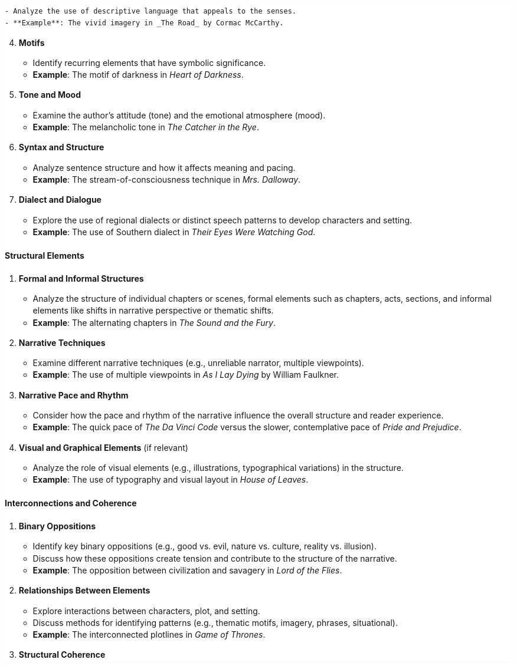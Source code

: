     
    - Analyze the use of descriptive language that appeals to the senses.
    - **Example**: The vivid imagery in _The Road_ by Cormac McCarthy.
4. **Motifs**
    
    - Identify recurring elements that have symbolic significance.
    - **Example**: The motif of darkness in _Heart of Darkness_.
5. **Tone and Mood**
    
    - Examine the author’s attitude (tone) and the emotional atmosphere (mood).
    - **Example**: The melancholic tone in _The Catcher in the Rye_.
6. **Syntax and Structure**
    
    - Analyze sentence structure and how it affects meaning and pacing.
    - **Example**: The stream-of-consciousness technique in _Mrs. Dalloway_.
7. **Dialect and Dialogue**
    
    - Explore the use of regional dialects or distinct speech patterns to develop characters and setting.
    - **Example**: The use of Southern dialect in _Their Eyes Were Watching God_.

#### Structural Elements

1. **Formal and Informal Structures**
    
    - Analyze the structure of individual chapters or scenes, formal elements such as chapters, acts, sections, and informal elements like shifts in narrative perspective or thematic shifts.
    - **Example**: The alternating chapters in _The Sound and the Fury_.
2. **Narrative Techniques**
    
    - Examine different narrative techniques (e.g., unreliable narrator, multiple viewpoints).
    - **Example**: The use of multiple viewpoints in _As I Lay Dying_ by William Faulkner.
3. **Narrative Pace and Rhythm**
    
    - Consider how the pace and rhythm of the narrative influence the overall structure and reader experience.
    - **Example**: The quick pace of _The Da Vinci Code_ versus the slower, contemplative pace of _Pride and Prejudice_.
4. **Visual and Graphical Elements** (if relevant)
    
    - Analyze the role of visual elements (e.g., illustrations, typographical variations) in the structure.
    - **Example**: The use of typography and visual layout in _House of Leaves_.

#### Interconnections and Coherence

1. **Binary Oppositions**
    
    - Identify key binary oppositions (e.g., good vs. evil, nature vs. culture, reality vs. illusion).
    - Discuss how these oppositions create tension and contribute to the structure of the narrative.
    - **Example**: The opposition between civilization and savagery in _Lord of the Flies_.
2. **Relationships Between Elements**
    
    - Explore interactions between characters, plot, and setting.
    - Discuss methods for identifying patterns (e.g., thematic motifs, imagery, phrases, situational).
    - **Example**: The interconnected plotlines in _Game of Thrones_.
3. **Structural Coherence**
    